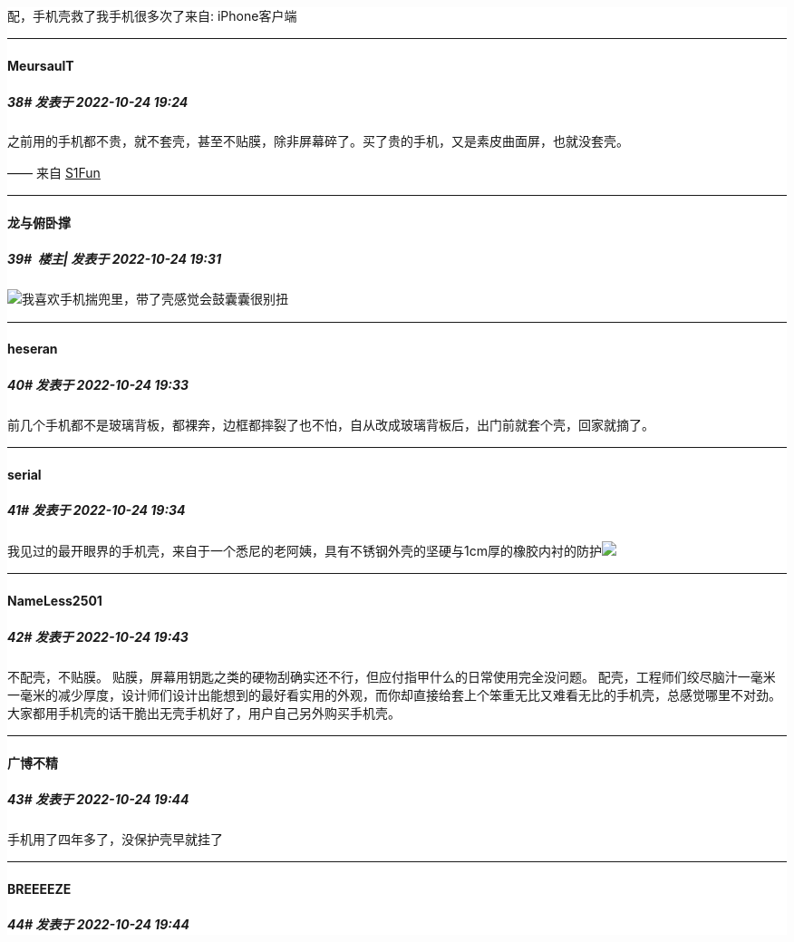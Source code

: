 配，手机壳救了我手机很多次了来自: iPhone客户端

*****

####  MeursaulT  
##### 38#       发表于 2022-10-24 19:24

之前用的手机都不贵，就不套壳，甚至不贴膜，除非屏幕碎了。买了贵的手机，又是素皮曲面屏，也就没套壳。

—— 来自 [S1Fun](https://s1fun.koalcat.com)

*****

####  龙与俯卧撑  
##### 39#         楼主| 发表于 2022-10-24 19:31

<img src="https://static.saraba1st.com/image/smiley/face2017/037.png" referrerpolicy="no-referrer">我喜欢手机揣兜里，带了壳感觉会鼓囊囊很别扭

*****

####  heseran  
##### 40#       发表于 2022-10-24 19:33

前几个手机都不是玻璃背板，都裸奔，边框都摔裂了也不怕，自从改成玻璃背板后，出门前就套个壳，回家就摘了。

*****

####  serial  
##### 41#       发表于 2022-10-24 19:34

我见过的最开眼界的手机壳，来自于一个悉尼的老阿姨，具有不锈钢外壳的坚硬与1cm厚的橡胶内衬的防护<img src="https://static.saraba1st.com/image/smiley/face2017/001.png" referrerpolicy="no-referrer">

*****

####  NameLess2501  
##### 42#       发表于 2022-10-24 19:43

不配壳，不贴膜。
贴膜，屏幕用钥匙之类的硬物刮确实还不行，但应付指甲什么的日常使用完全没问题。
配壳，工程师们绞尽脑汁一毫米一毫米的减少厚度，设计师们设计出能想到的最好看实用的外观，而你却直接给套上个笨重无比又难看无比的手机壳，总感觉哪里不对劲。
大家都用手机壳的话干脆出无壳手机好了，用户自己另外购买手机壳。

*****

####  广博不精  
##### 43#       发表于 2022-10-24 19:44

手机用了四年多了，没保护壳早就挂了

*****

####  BREEEEZE  
##### 44#       发表于 2022-10-24 19:44
